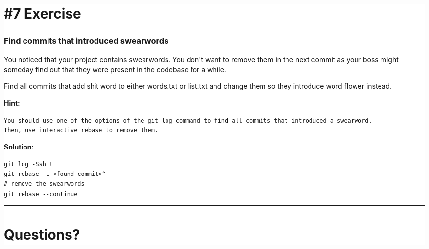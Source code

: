 
# #7 Exercise

### **Find commits that introduced swearwords**

You noticed that your project contains swearwords. You don't want to remove them in the next commit as your boss might someday find out that they were present in the codebase for a while.

Find all commits that add shit word to either words.txt or list.txt and change them so they introduce word flower instead.

<v-click>

**Hint:**
```shell {all}
You should use one of the options of the git log command to find all commits that introduced a swearword.
Then, use interactive rebase to remove them.
```
</v-click>

<v-click>

**Solution:**
```shell {all}
git log -Sshit
git rebase -i <found commit>^
# remove the swearwords
git rebase --continue
```
</v-click>

---

# Questions?
